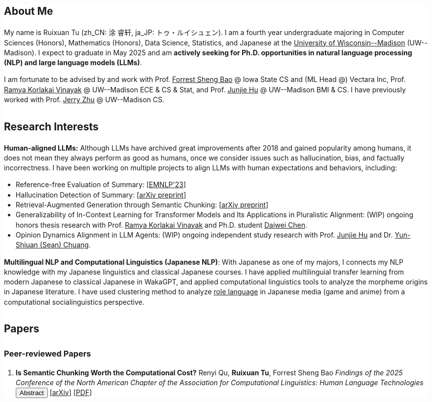 </div>

<div id="content">

## About Me

My name is Ruixuan Tu (zh_CN: 涂 睿轩, ja_JP: トゥ・ルイシュェン). I am a fourth year undergraduate majoring in Computer Sciences (Honors), Mathematics (Honors), Data Science, Statistics, and Japanese at the [University of Wisconsin--Madison](https://www.wisc.edu) (UW--Madison). I expect to graduate in May 2025 and am **actively seeking for Ph.D. opportunities in natural language processing (NLP) and large language models (LLMs)**.

I am fortunate to be advised by and work with Prof. [Forrest Sheng Bao](https://forrestbao.github.io/) @ Iowa State CS and (ML Head @) Vectara Inc, Prof. [Ramya Korlakai Vinayak](https://ramyakv.github.io/) @ UW--Madison ECE & CS & Stat, and Prof. [Junjie Hu](https://junjiehu.github.io/) @ UW--Madison BMI & CS. I have previously worked with Prof. [Jerry Zhu](https://pages.cs.wisc.edu/~jerryzhu/) @ UW--Madison CS.

## Research Interests

**Human-aligned LLMs:** Although LLMs have archived great improvements after 2018 and gained popularity among humans, it does not mean they always perform as good as humans, once we consider issues such as hallucination, bias, and factually incorrectness. I have been working on multiple projects to align LLMs with human expectations and behaviors, including:
- Reference-free Evaluation of Summary: [[EMNLP'23](https://aclanthology.org/2023.findings-emnlp.87/)]
- Hallucination Detection of Summary: [[arXiv preprint](https://arxiv.org/abs/2410.13210)]
- Retrieval-Augmented Generation through Semantic Chunking: [[arXiv preprint](https://arxiv.org/abs/2410.13070)]
- Generalizability of In-Context Learning for Transformer Models and Its Applications in Pluralistic Alignment: (WIP) ongoing honors thesis research with Prof. [Ramya Korlakai Vinayak](https://ramyakv.github.io/) and Ph.D. student [Daiwei Chen](https://chendaiwei-99.github.io/).
- Opinion Dynamics Alignment in LLM Agents: (WIP) ongoing independent study research with Prof. [Junjie Hu](https://junjiehu.github.io/) and Dr. [Yun-Shiuan (Sean) Chuang](https://yunshiuan.github.io/).

**Multilingual NLP and Computational Linguistics (Japanese NLP)**: With Japanese as one of my majors, I connects my NLP knowledge with my Japanese linguistics and classical Japanese courses. I have applied multilinguial transfer learning from modern Japanese to classical Japanese in WakaGPT, and applied computational linguistics tools to analyze the morpheme origins in Japanese literature. I have used clustering method to analyze [role language](https://en.wikipedia.org/wiki/Yakuwarigo) in Japanese media (game and anime) from a computational socialinguistics perspective.

## Papers

### Peer-reviewed Papers

1. **Is Semantic Chunking Worth the Computational Cost?**
Renyi Qu, **Ruixuan Tu**, Forrest Sheng Bao
*Findings of the 2025 Conference of the North American Chapter of the Association for Computational Linguistics: Human Language Technologies*
<button class="btn btn-outline-primary btn-sm" type="button" data-bs-toggle="collapse" data-bs-target="#rag-abstract" aria-expanded="false" aria-controls="rag-abstract">Abstract</button> [[arXiv](https://arxiv.org/abs/2410.13070)] [[PDF](https://arxiv.org/pdf/2410.13070)]
